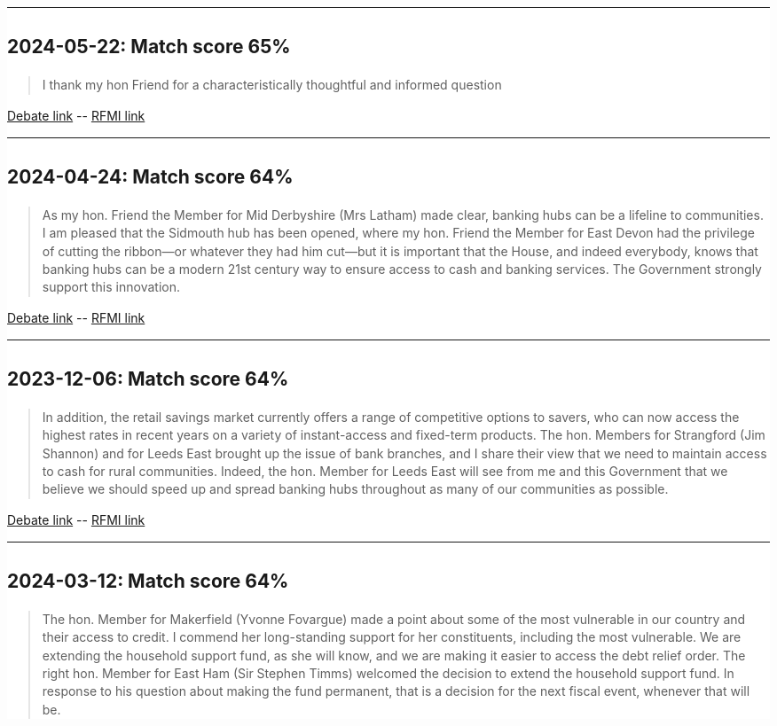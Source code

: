 
---



## 2024-05-22: Match score 65%

>I thank my hon Friend for a characteristically thoughtful and informed question

[Debate link](https://www.theyworkforyou.com/debates/?id=2024-05-22b.891.2)  --  [RFMI link](https://www.theyworkforyou.com/mp/25661/register)


---



## 2024-04-24: Match score 64%

>As my hon. Friend the Member for Mid Derbyshire (Mrs Latham) made clear, banking hubs can be a lifeline to communities. I am pleased that the Sidmouth hub has been opened, where my hon. Friend the Member for East Devon had the privilege of cutting the ribbon—or whatever they had him cut—but it is important that the House, and indeed everybody, knows that banking hubs can be a modern 21st century way to ensure access to cash and banking services. The Government strongly support this innovation.

[Debate link](https://www.theyworkforyou.com/debates/?id=2024-04-24b.1111.0)  --  [RFMI link](https://www.theyworkforyou.com/mp/25661/register)


---



## 2023-12-06: Match score 64%

>In addition, the retail savings market currently offers a range of competitive options to savers, who can now access the highest rates in recent years on a variety of instant-access and fixed-term products. The hon. Members for Strangford (Jim Shannon) and for Leeds East brought up the issue of bank branches, and I share their view that we need to maintain access to cash for rural communities. Indeed, the hon. Member for Leeds East will see from me and this Government that we believe we should speed up and spread banking hubs throughout as many of our communities as possible.

[Debate link](https://www.theyworkforyou.com/debates/?id=2023-12-06b.457.0)  --  [RFMI link](https://www.theyworkforyou.com/mp/25661/register)


---



## 2024-03-12: Match score 64%

>The hon. Member for Makerfield (Yvonne Fovargue) made a point about some of the most vulnerable in our country and their access to credit. I commend her long-standing support for her constituents, including the most vulnerable. We are extending the household support fund, as she will know, and we are making it easier to access the debt relief order. The right hon. Member for East Ham (Sir Stephen Timms) welcomed the decision to extend the household support fund. In response to his question about making the fund permanent, that is a decision for the next fiscal event, whenever that will be.
